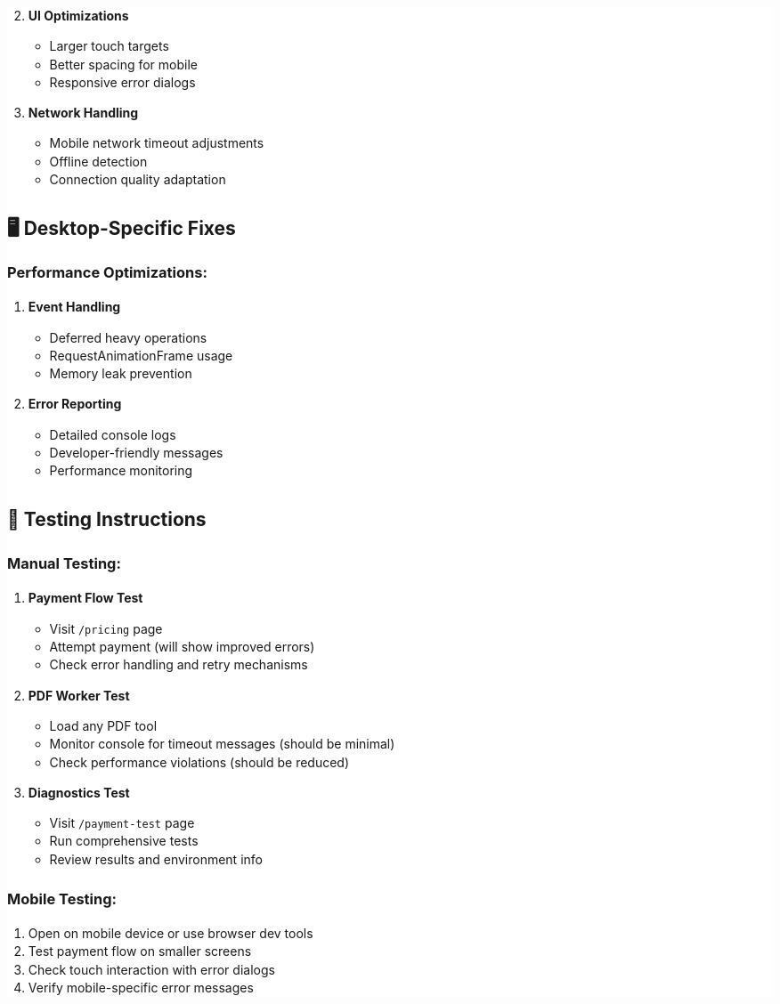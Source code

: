 2. **UI Optimizations**

   - Larger touch targets
   - Better spacing for mobile
   - Responsive error dialogs

3. **Network Handling**
   - Mobile network timeout adjustments
   - Offline detection
   - Connection quality adaptation

## 🖥️ Desktop-Specific Fixes

### Performance Optimizations:

1. **Event Handling**

   - Deferred heavy operations
   - RequestAnimationFrame usage
   - Memory leak prevention

2. **Error Reporting**
   - Detailed console logs
   - Developer-friendly messages
   - Performance monitoring

## 📝 Testing Instructions

### Manual Testing:

1. **Payment Flow Test**

   - Visit `/pricing` page
   - Attempt payment (will show improved errors)
   - Check error handling and retry mechanisms

2. **PDF Worker Test**

   - Load any PDF tool
   - Monitor console for timeout messages (should be minimal)
   - Check performance violations (should be reduced)

3. **Diagnostics Test**
   - Visit `/payment-test` page
   - Run comprehensive tests
   - Review results and environment info

### Mobile Testing:

1. Open on mobile device or use browser dev tools
2. Test payment flow on smaller screens
3. Check touch interaction with error dialogs
4. Verify mobile-specific error messages
